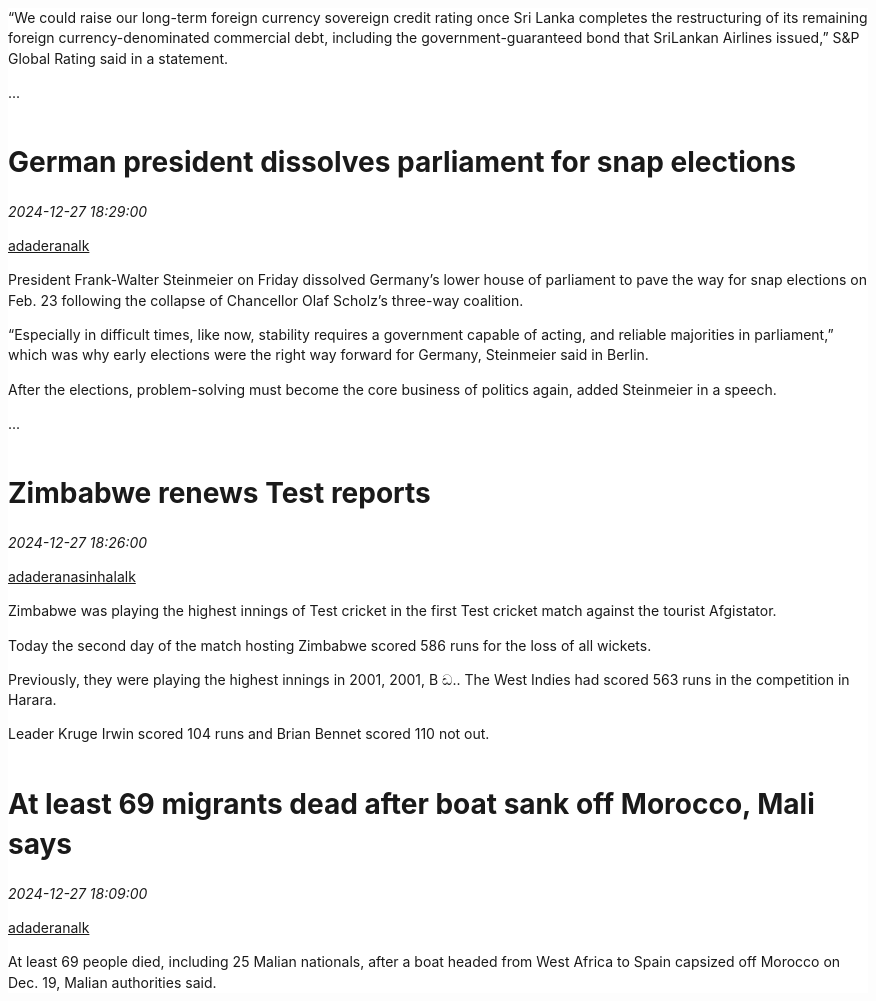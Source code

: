 “We could raise our long-term foreign currency sovereign credit rating once Sri Lanka completes the restructuring of its remaining foreign currency-denominated commercial debt, including the government-guaranteed bond that SriLankan Airlines issued,” S&P Global Rating said in a statement.

...



# German president dissolves parliament for snap elections

*2024-12-27 18:29:00*

[adaderanalk](https://www.adaderana.lk/news/104529/german-president-dissolves-parliament-for-snap-elections)

President Frank-Walter Steinmeier on Friday dissolved Germany’s lower house of parliament to pave the way for snap elections on Feb. 23 following the collapse of Chancellor Olaf Scholz’s three-way coalition.

“Especially in difficult times, like now, stability requires a government capable of acting, and reliable majorities in parliament,” which was why early elections were the right way forward for Germany, Steinmeier said in Berlin.

After the elections, problem-solving must become the core business of politics again, added Steinmeier in a speech.

...



# Zimbabwe renews Test reports

*2024-12-27 18:26:00*

[adaderanasinhalalk](http://sinhala.adaderana.lk/news/204778)

Zimbabwe was playing the highest innings of Test cricket in the first Test cricket match against the tourist Afgistator.

Today the second day of the match hosting Zimbabwe scored 586 runs for the loss of all wickets.

Previously, they were playing the highest innings in 2001, 2001, B ඩ.. The West Indies had scored 563 runs in the competition in Harara.

Leader Kruge Irwin scored 104 runs and Brian Bennet scored 110 not out.



# At least 69 migrants dead after boat sank off Morocco, Mali says

*2024-12-27 18:09:00*

[adaderanalk](https://www.adaderana.lk/news/104528/at-least-69-migrants-dead-after-boat-sank-off-morocco-mali-says)

At least 69 people died, including 25 Malian nationals, after a boat headed from West Africa to Spain capsized off Morocco on Dec. 19, Malian authorities said.
